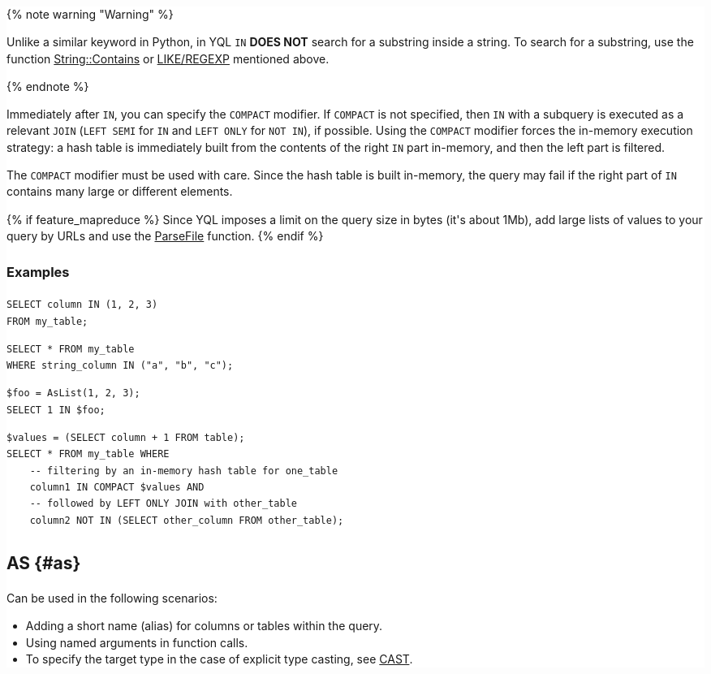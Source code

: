 {% note warning "Warning" %}

Unlike a similar keyword in Python, in YQL `IN` **DOES NOT** search for a substring inside a string. To search for a substring, use the function [String::Contains](../udf/list/string.md) or [LIKE/REGEXP](#check-match) mentioned above.

{% endnote %}

Immediately after `IN`, you can specify the `COMPACT` modifier.
If `COMPACT` is not specified, then `IN` with a subquery is executed as a relevant `JOIN` (`LEFT SEMI` for `IN` and `LEFT ONLY` for `NOT IN`), if possible.
Using the `COMPACT` modifier forces the in-memory execution strategy: a hash table is immediately built from the contents of the right `IN` part in-memory, and then the left part is filtered.

The `COMPACT` modifier must be used with care. Since the hash table is built in-memory, the query may fail if the right part of `IN` contains many large or different elements.

{% if feature_mapreduce %}
Since YQL imposes a limit on the query size in bytes (it's about 1Mb), add large lists of values to your query by URLs and use the [ParseFile](../builtins/basic.md#parsefile) function.
{% endif %}

### Examples

```yql
SELECT column IN (1, 2, 3)
FROM my_table;
```

```yql
SELECT * FROM my_table
WHERE string_column IN ("a", "b", "c");
```

```yql
$foo = AsList(1, 2, 3);
SELECT 1 IN $foo;
```

```yql
$values = (SELECT column + 1 FROM table);
SELECT * FROM my_table WHERE
    -- filtering by an in-memory hash table for one_table
    column1 IN COMPACT $values AND
    -- followed by LEFT ONLY JOIN with other_table
    column2 NOT IN (SELECT other_column FROM other_table);
```



## AS {#as}

Can be used in the following scenarios:

* Adding a short name (alias) for columns or tables within the query.
* Using named arguments in function calls.
* To specify the target type in the case of explicit type casting, see [CAST](#cast).
